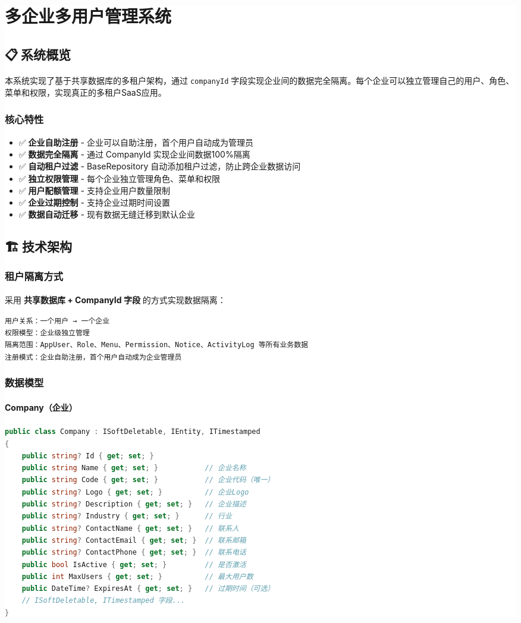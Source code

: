 # 多企业多用户管理系统

## 📋 系统概览

本系统实现了基于共享数据库的多租户架构，通过 `companyId` 字段实现企业间的数据完全隔离。每个企业可以独立管理自己的用户、角色、菜单和权限，实现真正的多租户SaaS应用。

### 核心特性

- ✅ **企业自助注册** - 企业可以自助注册，首个用户自动成为管理员
- ✅ **数据完全隔离** - 通过 CompanyId 实现企业间数据100%隔离
- ✅ **自动租户过滤** - BaseRepository 自动添加租户过滤，防止跨企业数据访问
- ✅ **独立权限管理** - 每个企业独立管理角色、菜单和权限
- ✅ **用户配额管理** - 支持企业用户数量限制
- ✅ **企业过期控制** - 支持企业过期时间设置
- ✅ **数据自动迁移** - 现有数据无缝迁移到默认企业

## 🏗️ 技术架构

### 租户隔离方式

采用 **共享数据库 + CompanyId 字段** 的方式实现数据隔离：

```
用户关系：一个用户 → 一个企业
权限模型：企业级独立管理
隔离范围：AppUser、Role、Menu、Permission、Notice、ActivityLog 等所有业务数据
注册模式：企业自助注册，首个用户自动成为企业管理员
```

### 数据模型

#### Company（企业）

```csharp
public class Company : ISoftDeletable, IEntity, ITimestamped
{
    public string? Id { get; set; }
    public string Name { get; set; }           // 企业名称
    public string Code { get; set; }           // 企业代码（唯一）
    public string? Logo { get; set; }          // 企业Logo
    public string? Description { get; set; }   // 企业描述
    public string? Industry { get; set; }      // 行业
    public string? ContactName { get; set; }   // 联系人
    public string? ContactEmail { get; set; }  // 联系邮箱
    public string? ContactPhone { get; set; }  // 联系电话
    public bool IsActive { get; set; }         // 是否激活
    public int MaxUsers { get; set; }          // 最大用户数
    public DateTime? ExpiresAt { get; set; }   // 过期时间（可选）
    // ISoftDeletable, ITimestamped 字段...
}
```
